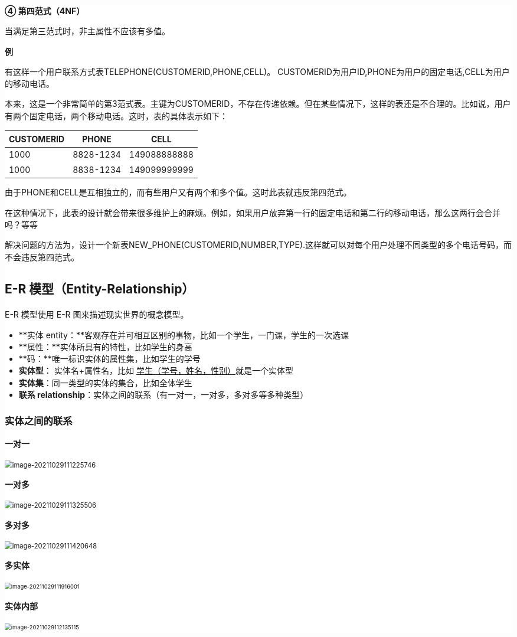 **④ 第四范式（4NF）**

当满足第三范式时，非主属性不应该有多值。

**例**

有这样一个用户联系方式表TELEPHONE(CUSTOMERID,PHONE,CELL)。 CUSTOMERID为用户ID,PHONE为用户的固定电话,CELL为用户的移动电话。

本来，这是一个非常简单的第3范式表。主键为CUSTOMERID，不存在传递依赖。但在某些情况下，这样的表还是不合理的。比如说，用户有两个固定电话，两个移动电话。这时，表的具体表示如下：

| CUSTOMERID | PHONE     | CELL         |
| ---------- | --------- | ------------ |
| 1000       | 8828-1234 | 149088888888 |
| 1000       | 8838-1234 | 149099999999 |

由于PHONE和CELL是互相独立的，而有些用户又有两个和多个值。这时此表就违反第四范式。

在这种情况下，此表的设计就会带来很多维护上的麻烦。例如，如果用户放弃第一行的固定电话和第二行的移动电话，那么这两行会合并吗？等等

解决问题的方法为，设计一个新表NEW_PHONE(CUSTOMERID,NUMBER,TYPE).这样就可以对每个用户处理不同类型的多个电话号码，而不会违反第四范式。



## E-R 模型（Entity-Relationship）

E-R 模型使用 E-R 图来描述现实世界的概念模型。

- **实体 entity：**客观存在并可相互区别的事物，比如一个学生，一门课，学生的一次选课
- **属性：**实体所具有的特性，比如学生的身高
- **码：**唯一标识实体的属性集，比如学生的学号
- **实体型**： 实体名+属性名，比如 <u>学生（学号，姓名，性别）</u>就是一个实体型
- **实体集**：同一类型的实体的集合，比如全体学生
- **联系 relationship**：实体之间的联系（有一对一，一对多，多对多等多种类型）



### 实体之间的联系

**一对一**

<img src="http://mdimg.sofice.top/202112111320056.png" alt="image-20211029111225746" style="zoom: 80%;" />

**一对多**

<img src="http://mdimg.sofice.top/202112111320368.png" alt="image-20211029111325506" style="zoom: 80%;" />

**多对多**

<img src="http://mdimg.sofice.top/202112111320466.png" alt="image-20211029111420648" style="zoom: 80%;" />

**多实体**

<img src="http://mdimg.sofice.top/202112111320424.png" alt="image-20211029111916001" style="zoom: 67%;" />

**实体内部**

<img src="http://mdimg.sofice.top/202112111320304.png" alt="image-20211029112135115" style="zoom: 67%;" />
